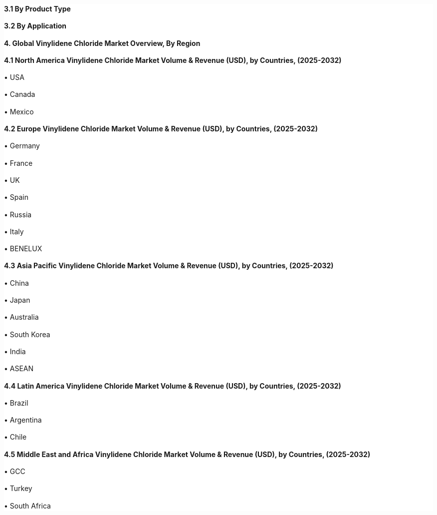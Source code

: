 <strong>3.1 By Product Type</strong>

<strong>3.2 By Application</strong>

<strong>4. Global Vinylidene Chloride Market Overview, By Region</strong>

<strong>4.1 North America Vinylidene Chloride Market Volume &amp; Revenue (USD), by Countries, (2025-2032)</strong>

• USA

• Canada

• Mexico

<strong>4.2 Europe Vinylidene Chloride Market Volume &amp; Revenue (USD), by Countries, (2025-2032)</strong>

• Germany

• France

• UK

• Spain

• Russia

• Italy

• BENELUX

<strong>4.3 Asia Pacific Vinylidene Chloride Market Volume &amp; Revenue (USD), by Countries, (2025-2032)</strong>

• China

• Japan

• Australia

• South Korea

• India

• ASEAN

<strong>4.4 Latin America Vinylidene Chloride Market Volume &amp; Revenue (USD), by Countries, (2025-2032)</strong>

• Brazil

• Argentina

• Chile

<strong>4.5 Middle East and Africa Vinylidene Chloride Market Volume &amp; Revenue (USD), by Countries, (2025-2032)</strong>

• GCC

• Turkey

• South Africa
